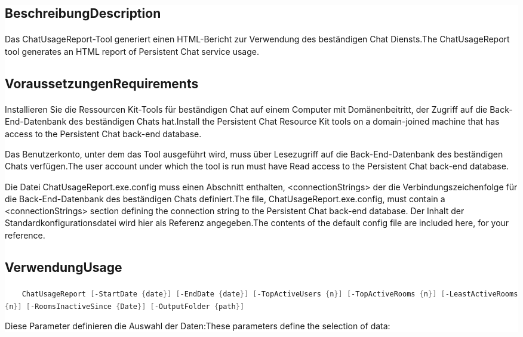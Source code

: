 <div>

## <a name="description"></a><span data-ttu-id="987b7-218">Beschreibung</span><span class="sxs-lookup"><span data-stu-id="987b7-218">Description</span></span>

<span data-ttu-id="987b7-219">Das ChatUsageReport-Tool generiert einen HTML-Bericht zur Verwendung des beständigen Chat Diensts.</span><span class="sxs-lookup"><span data-stu-id="987b7-219">The ChatUsageReport tool generates an HTML report of Persistent Chat service usage.</span></span>

</div>

<div>

## <a name="requirements"></a><span data-ttu-id="987b7-220">Voraussetzungen</span><span class="sxs-lookup"><span data-stu-id="987b7-220">Requirements</span></span>

<span data-ttu-id="987b7-221">Installieren Sie die Ressourcen Kit-Tools für beständigen Chat auf einem Computer mit Domänenbeitritt, der Zugriff auf die Back-End-Datenbank des beständigen Chats hat.</span><span class="sxs-lookup"><span data-stu-id="987b7-221">Install the Persistent Chat Resource Kit tools on a domain-joined machine that has access to the Persistent Chat back-end database.</span></span>

<span data-ttu-id="987b7-222">Das Benutzerkonto, unter dem das Tool ausgeführt wird, muss über Lesezugriff auf die Back-End-Datenbank des beständigen Chats verfügen.</span><span class="sxs-lookup"><span data-stu-id="987b7-222">The user account under which the tool is run must have Read access to the Persistent Chat back-end database.</span></span>

<span data-ttu-id="987b7-223">Die Datei ChatUsageReport.exe.config muss einen Abschnitt enthalten, \<connectionStrings\> der die Verbindungszeichenfolge für die Back-End-Datenbank des beständigen Chats definiert.</span><span class="sxs-lookup"><span data-stu-id="987b7-223">The file, ChatUsageReport.exe.config, must contain a \<connectionStrings\> section defining the connection string to the Persistent Chat back-end database.</span></span> <span data-ttu-id="987b7-224">Der Inhalt der Standardkonfigurationsdatei wird hier als Referenz angegeben.</span><span class="sxs-lookup"><span data-stu-id="987b7-224">The contents of the default config file are included here, for your reference.</span></span>

</div>

<div>

## <a name="usage"></a><span data-ttu-id="987b7-225">Verwendung</span><span class="sxs-lookup"><span data-stu-id="987b7-225">Usage</span></span>

```Powershell
    ChatUsageReport [-StartDate {date}] [-EndDate {date}] [-TopActiveUsers {n}] [-TopActiveRooms {n}] [-LeastActiveRooms {n}] [-RoomsInactiveSince {Date}] [-OutputFolder {path}]
```
<span data-ttu-id="987b7-226">Diese Parameter definieren die Auswahl der Daten:</span><span class="sxs-lookup"><span data-stu-id="987b7-226">These parameters define the selection of data:</span></span>
